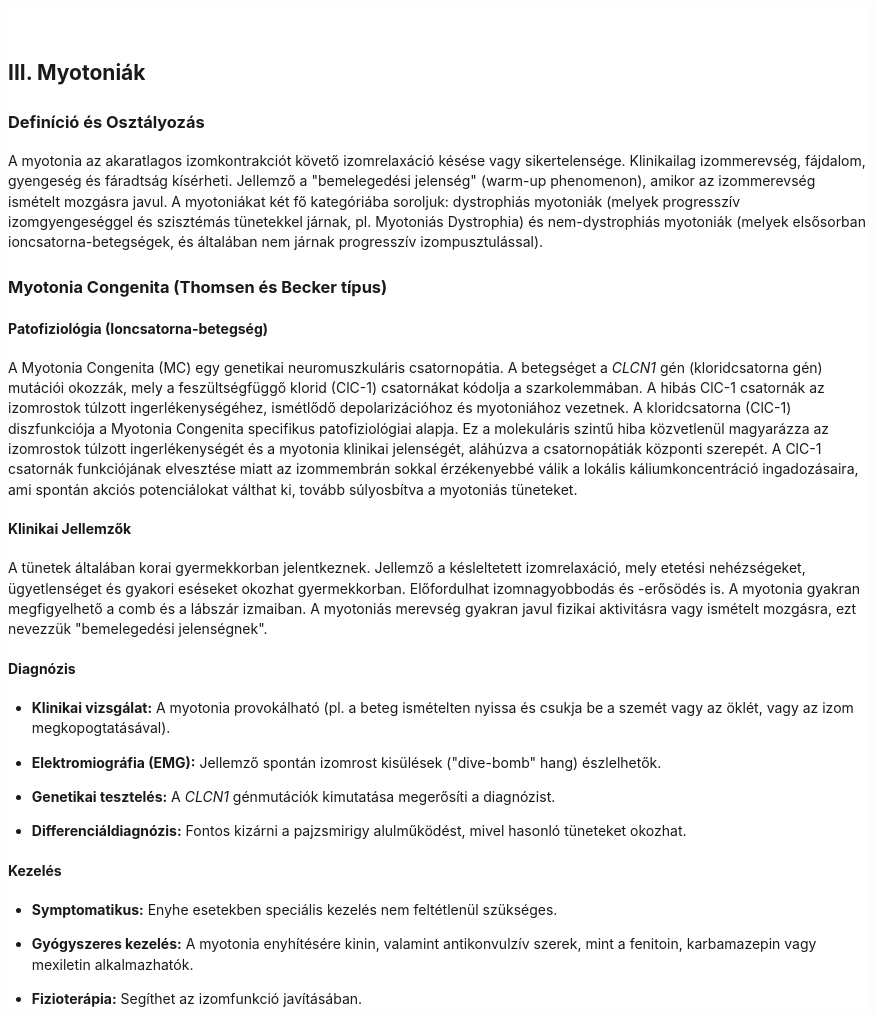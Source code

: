  

## III. Myotoniák

### Definíció és Osztályozás

A myotonia az akaratlagos izomkontrakciót követő izomrelaxáció késése vagy sikertelensége. Klinikailag izommerevség, fájdalom, gyengeség és fáradtság kísérheti. Jellemző a "bemelegedési jelenség" (warm-up phenomenon), amikor az izommerevség ismételt mozgásra javul. A myotoniákat két fő kategóriába soroljuk: dystrophiás myotoniák (melyek progresszív izomgyengeséggel és szisztémás tünetekkel járnak, pl. Myotoniás Dystrophia) és nem-dystrophiás myotoniák (melyek elsősorban ioncsatorna-betegségek, és általában nem járnak progresszív izompusztulással).  

### Myotonia Congenita (Thomsen és Becker típus)

#### Patofiziológia (Ioncsatorna-betegség)

A Myotonia Congenita (MC) egy genetikai neuromuszkuláris csatornopátia. A betegséget a _CLCN1_ gén (kloridcsatorna gén) mutációi okozzák, mely a feszültségfüggő klorid (ClC-1) csatornákat kódolja a szarkolemmában. A hibás ClC-1 csatornák az izomrostok túlzott ingerlékenységéhez, ismétlődő depolarizációhoz és myotoniához vezetnek. A kloridcsatorna (ClC-1) diszfunkciója a Myotonia Congenita specifikus patofiziológiai alapja. Ez a molekuláris szintű hiba közvetlenül magyarázza az izomrostok túlzott ingerlékenységét és a myotonia klinikai jelenségét, aláhúzva a csatornopátiák központi szerepét. A ClC-1 csatornák funkciójának elvesztése miatt az izommembrán sokkal érzékenyebbé válik a lokális káliumkoncentráció ingadozásaira, ami spontán akciós potenciálokat válthat ki, tovább súlyosbítva a myotoniás tüneteket.  

#### Klinikai Jellemzők

A tünetek általában korai gyermekkorban jelentkeznek. Jellemző a késleltetett izomrelaxáció, mely etetési nehézségeket, ügyetlenséget és gyakori eséseket okozhat gyermekkorban. Előfordulhat izomnagyobbodás és -erősödés is. A myotonia gyakran megfigyelhető a comb és a lábszár izmaiban. A myotoniás merevség gyakran javul fizikai aktivitásra vagy ismételt mozgásra, ezt nevezzük "bemelegedési jelenségnek".  

#### Diagnózis

- **Klinikai vizsgálat:** A myotonia provokálható (pl. a beteg ismételten nyissa és csukja be a szemét vagy az öklét, vagy az izom megkopogtatásával).  
    
- **Elektromiográfia (EMG):** Jellemző spontán izomrost kisülések ("dive-bomb" hang) észlelhetők.  
    
- **Genetikai tesztelés:** A _CLCN1_ génmutációk kimutatása megerősíti a diagnózist.  
    
- **Differenciáldiagnózis:** Fontos kizárni a pajzsmirigy alulműködést, mivel hasonló tüneteket okozhat.  
    

#### Kezelés

- **Symptomatikus:** Enyhe esetekben speciális kezelés nem feltétlenül szükséges.  
    
- **Gyógyszeres kezelés:** A myotonia enyhítésére kinin, valamint antikonvulzív szerek, mint a fenitoin, karbamazepin vagy mexiletin alkalmazhatók.  
    
- **Fizioterápia:** Segíthet az izomfunkció javításában.  
    